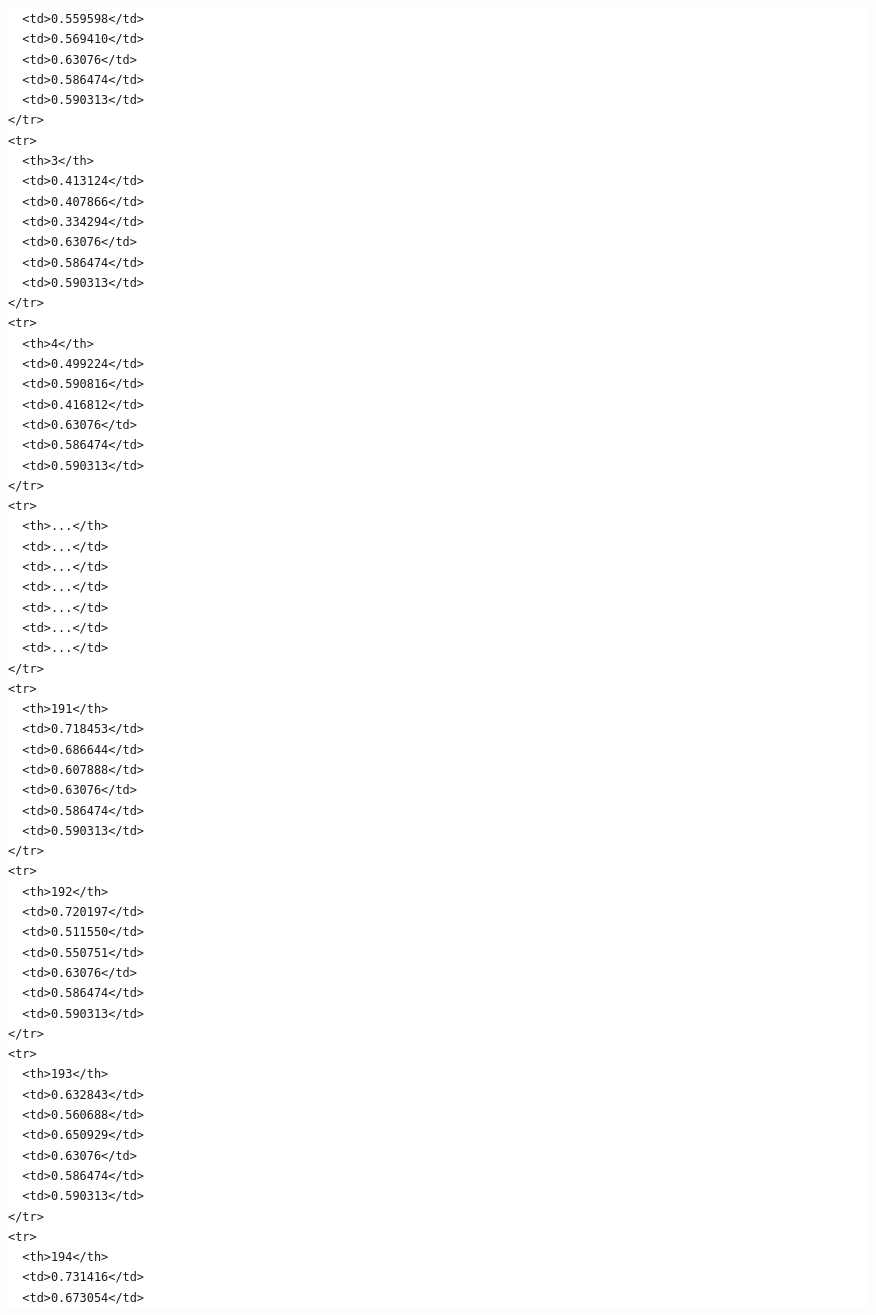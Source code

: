       <td>0.559598</td>
      <td>0.569410</td>
      <td>0.63076</td>
      <td>0.586474</td>
      <td>0.590313</td>
    </tr>
    <tr>
      <th>3</th>
      <td>0.413124</td>
      <td>0.407866</td>
      <td>0.334294</td>
      <td>0.63076</td>
      <td>0.586474</td>
      <td>0.590313</td>
    </tr>
    <tr>
      <th>4</th>
      <td>0.499224</td>
      <td>0.590816</td>
      <td>0.416812</td>
      <td>0.63076</td>
      <td>0.586474</td>
      <td>0.590313</td>
    </tr>
    <tr>
      <th>...</th>
      <td>...</td>
      <td>...</td>
      <td>...</td>
      <td>...</td>
      <td>...</td>
      <td>...</td>
    </tr>
    <tr>
      <th>191</th>
      <td>0.718453</td>
      <td>0.686644</td>
      <td>0.607888</td>
      <td>0.63076</td>
      <td>0.586474</td>
      <td>0.590313</td>
    </tr>
    <tr>
      <th>192</th>
      <td>0.720197</td>
      <td>0.511550</td>
      <td>0.550751</td>
      <td>0.63076</td>
      <td>0.586474</td>
      <td>0.590313</td>
    </tr>
    <tr>
      <th>193</th>
      <td>0.632843</td>
      <td>0.560688</td>
      <td>0.650929</td>
      <td>0.63076</td>
      <td>0.586474</td>
      <td>0.590313</td>
    </tr>
    <tr>
      <th>194</th>
      <td>0.731416</td>
      <td>0.673054</td>